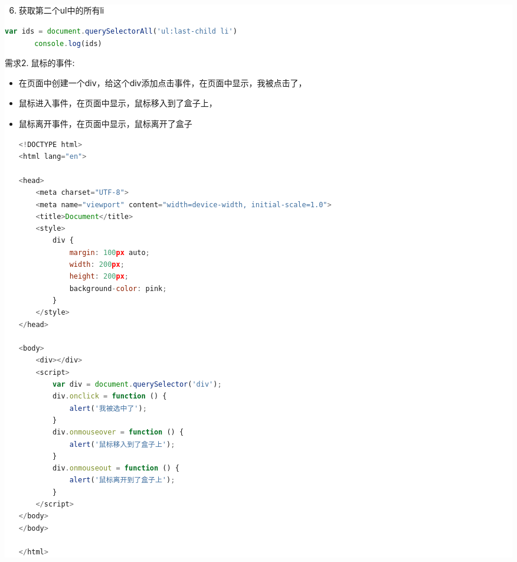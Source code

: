 6. 获取第二个ul中的所有li
```js
var ids = document.querySelectorAll('ul:last-child li')
       console.log(ids)
```

需求2. 鼠标的事件:
- 在页面中创建一个div，给这个div添加点击事件，在页面中显示，我被点击了，

- 鼠标进入事件，在页面中显示，鼠标移入到了盒子上，

- 鼠标离开事件，在页面中显示，鼠标离开了盒子

  ```js
  <!DOCTYPE html>
  <html lang="en">
  
  <head>
      <meta charset="UTF-8">
      <meta name="viewport" content="width=device-width, initial-scale=1.0">
      <title>Document</title>
      <style>
          div {
              margin: 100px auto;
              width: 200px;
              height: 200px;
              background-color: pink;
          }
      </style>
  </head>
  
  <body>
      <div></div>
      <script>
          var div = document.querySelector('div');
          div.onclick = function () {
              alert('我被选中了');
          }
          div.onmouseover = function () {
              alert('鼠标移入到了盒子上');
          }
          div.onmouseout = function () {
              alert('鼠标离开到了盒子上');
          }
      </script>
  </body>
  </body>
  
  </html>
  ```

  
